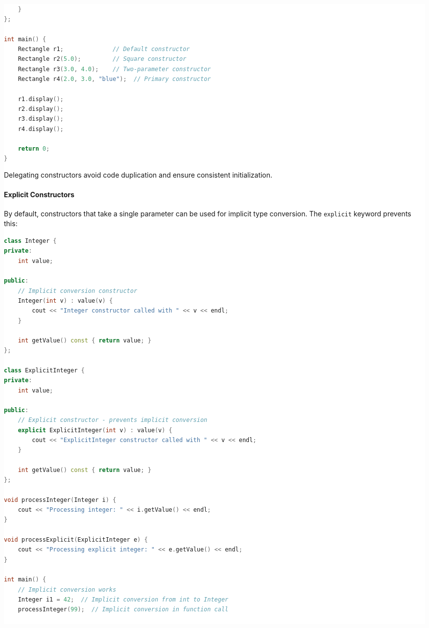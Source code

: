 ```cpp
    }
};

int main() {
    Rectangle r1;              // Default constructor
    Rectangle r2(5.0);         // Square constructor
    Rectangle r3(3.0, 4.0);    // Two-parameter constructor
    Rectangle r4(2.0, 3.0, "blue");  // Primary constructor
    
    r1.display();
    r2.display();
    r3.display();
    r4.display();
    
    return 0;
}
```

Delegating constructors avoid code duplication and ensure consistent initialization.

#### Explicit Constructors

By default, constructors that take a single parameter can be used for implicit type conversion. The `explicit` keyword prevents this:

```cpp
class Integer {
private:
    int value;
    
public:
    // Implicit conversion constructor
    Integer(int v) : value(v) {
        cout << "Integer constructor called with " << v << endl;
    }
    
    int getValue() const { return value; }
};

class ExplicitInteger {
private:
    int value;
    
public:
    // Explicit constructor - prevents implicit conversion
    explicit ExplicitInteger(int v) : value(v) {
        cout << "ExplicitInteger constructor called with " << v << endl;
    }
    
    int getValue() const { return value; }
};

void processInteger(Integer i) {
    cout << "Processing integer: " << i.getValue() << endl;
}

void processExplicit(ExplicitInteger e) {
    cout << "Processing explicit integer: " << e.getValue() << endl;
}

int main() {
    // Implicit conversion works
    Integer i1 = 42;  // Implicit conversion from int to Integer
    processInteger(99);  // Implicit conversion in function call
    
```